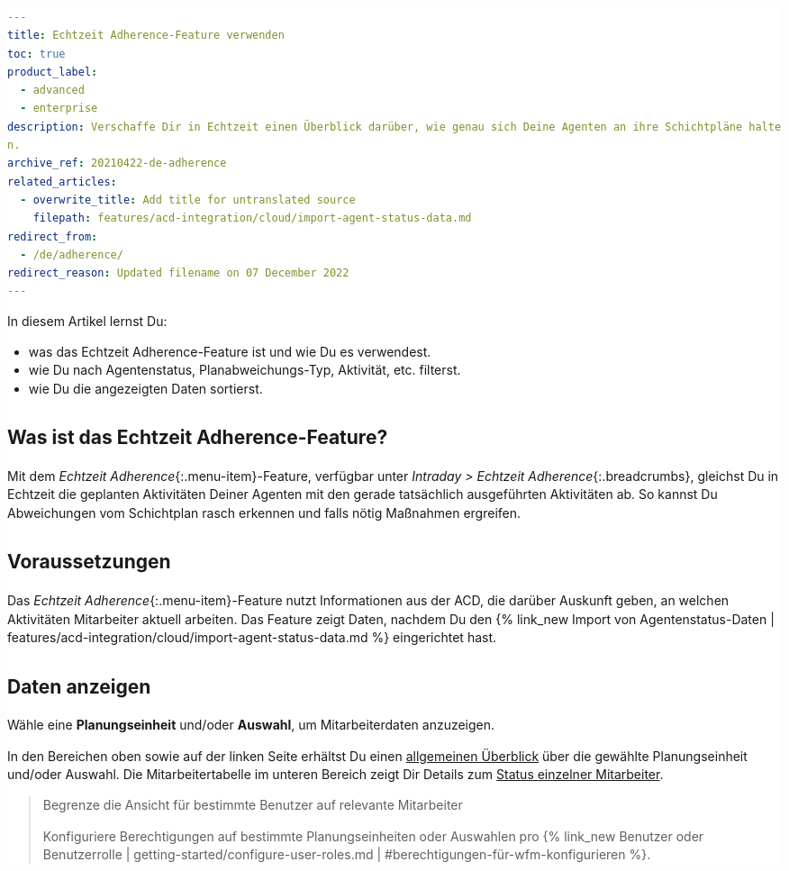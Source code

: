 ```yaml
---
title: Echtzeit Adherence-Feature verwenden
toc: true
product_label:
  - advanced
  - enterprise
description: Verschaffe Dir in Echtzeit einen Überblick darüber, wie genau sich Deine Agenten an ihre Schichtpläne halten.
archive_ref: 20210422-de-adherence
related_articles:
  - overwrite_title: Add title for untranslated source
    filepath: features/acd-integration/cloud/import-agent-status-data.md
redirect_from:
  - /de/adherence/
redirect_reason: Updated filename on 07 December 2022
---
```


In diesem Artikel lernst Du:
- was das Echtzeit Adherence-Feature ist und wie Du es verwendest.
- wie Du nach Agentenstatus, Planabweichungs-Typ, Aktivität, etc. filterst.
- wie Du die angezeigten Daten sortierst.

## Was ist das Echtzeit Adherence-Feature?

Mit dem _Echtzeit Adherence_{:.menu-item}-Feature, verfügbar unter *Intraday > Echtzeit Adherence*{:.breadcrumbs}, gleichst Du in Echtzeit die geplanten Aktivitäten Deiner Agenten mit den gerade tatsächlich ausgeführten Aktivitäten ab. So kannst Du Abweichungen vom Schichtplan rasch erkennen und falls nötig Maßnahmen ergreifen.

## Voraussetzungen

Das *Echtzeit Adherence*{:.menu-item}-Feature nutzt Informationen aus der ACD, die darüber Auskunft geben, an welchen Aktivitäten Mitarbeiter aktuell arbeiten. Das Feature zeigt Daten, nachdem Du den {% link_new Import von Agentenstatus-Daten | features/acd-integration/cloud/import-agent-status-data.md %} eingerichtet hast.

## Daten anzeigen

Wähle eine **Planungseinheit** und/oder **Auswahl**, um Mitarbeiterdaten anzuzeigen.

In den Bereichen oben sowie auf der linken Seite erhältst Du einen [allgemeinen Überblick](#einen-allgemeinen-überblick-erhalten) über die gewählte Planungseinheit und/oder Auswahl. Die Mitarbeitertabelle im unteren Bereich zeigt Dir Details zum [Status einzelner Mitarbeiter](#details-zu-mitarbeitern-prüfen).

> Begrenze die Ansicht für bestimmte Benutzer auf relevante Mitarbeiter
>
> Konfiguriere Berechtigungen auf bestimmte Planungseinheiten oder Auswahlen pro {% link_new Benutzer oder Benutzerrolle | getting-started/configure-user-roles.md | #berechtigungen-für-wfm-konfigurieren %}.
